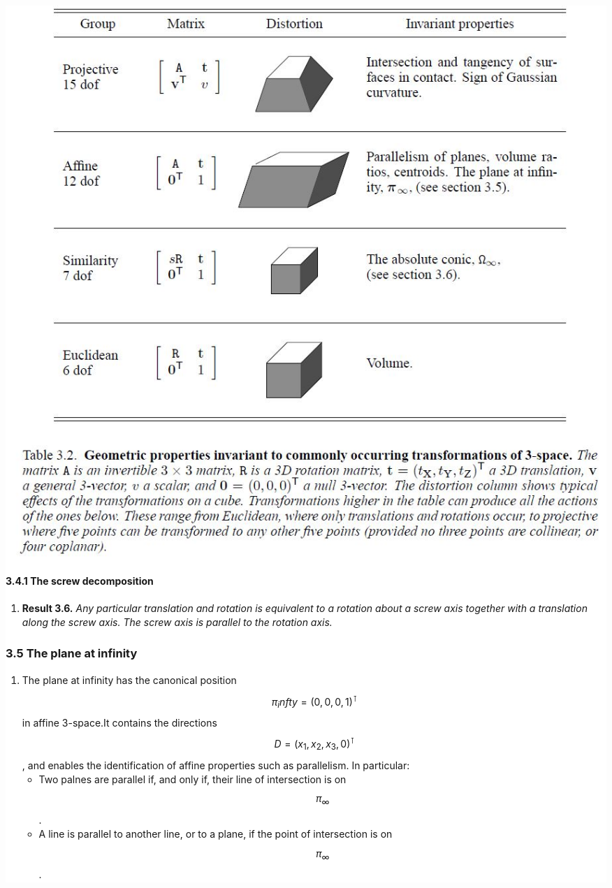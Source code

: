![](https://raw.githubusercontent.com/TongLing916/tongling916.github.io/master/img/post-geometric-properties-invariant-3D.JPG)

#### 3.4.1 The screw decomposition

1. __Result 3.6.__ _Any particular translation and rotation is equivalent to a rotation about a screw axis together with a translation along the screw axis. The screw axis is parallel to the rotation axis._

### 3.5 The plane at infinity

1. The plane at infinity has the canonical position $$\pi_infty = (0,0,0,1)^\intercal$$ in affine 3-space.It contains the directions $$D = (x_1,x_2,x_3,0)^\intercal$$, and enables the identification of affine properties such as parallelism. In particular:
	- Two palnes are parallel if, and only if, their line of intersection is on $$\pi_\infty$$.
	- A line is parallel to another line, or to a plane, if the point of intersection is on $$\pi_\infty$$.
